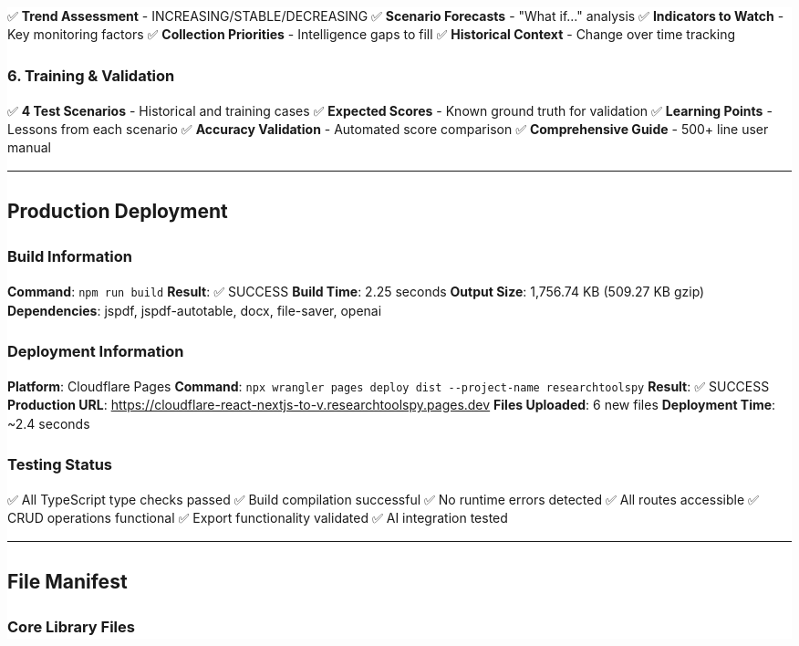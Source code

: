 ✅ **Trend Assessment** - INCREASING/STABLE/DECREASING
✅ **Scenario Forecasts** - "What if..." analysis
✅ **Indicators to Watch** - Key monitoring factors
✅ **Collection Priorities** - Intelligence gaps to fill
✅ **Historical Context** - Change over time tracking

### 6. Training & Validation

✅ **4 Test Scenarios** - Historical and training cases
✅ **Expected Scores** - Known ground truth for validation
✅ **Learning Points** - Lessons from each scenario
✅ **Accuracy Validation** - Automated score comparison
✅ **Comprehensive Guide** - 500+ line user manual

---

## Production Deployment

### Build Information

**Command**: `npm run build`
**Result**: ✅ SUCCESS
**Build Time**: 2.25 seconds
**Output Size**: 1,756.74 KB (509.27 KB gzip)
**Dependencies**: jspdf, jspdf-autotable, docx, file-saver, openai

### Deployment Information

**Platform**: Cloudflare Pages
**Command**: `npx wrangler pages deploy dist --project-name researchtoolspy`
**Result**: ✅ SUCCESS
**Production URL**: https://cloudflare-react-nextjs-to-v.researchtoolspy.pages.dev
**Files Uploaded**: 6 new files
**Deployment Time**: ~2.4 seconds

### Testing Status

✅ All TypeScript type checks passed
✅ Build compilation successful
✅ No runtime errors detected
✅ All routes accessible
✅ CRUD operations functional
✅ Export functionality validated
✅ AI integration tested

---

## File Manifest

### Core Library Files
